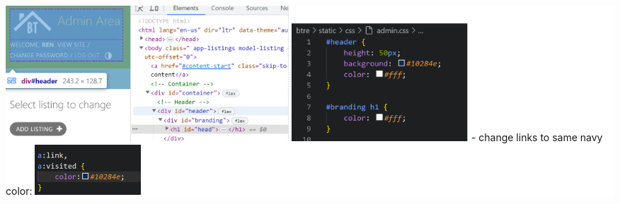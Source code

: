 <img src="/readme_img/image-51.png" width="400">
<img src="/readme_img/image-52.png" width="250">
- change links to same navy color:
<img src="/readme_img/image-53.png" width="150">